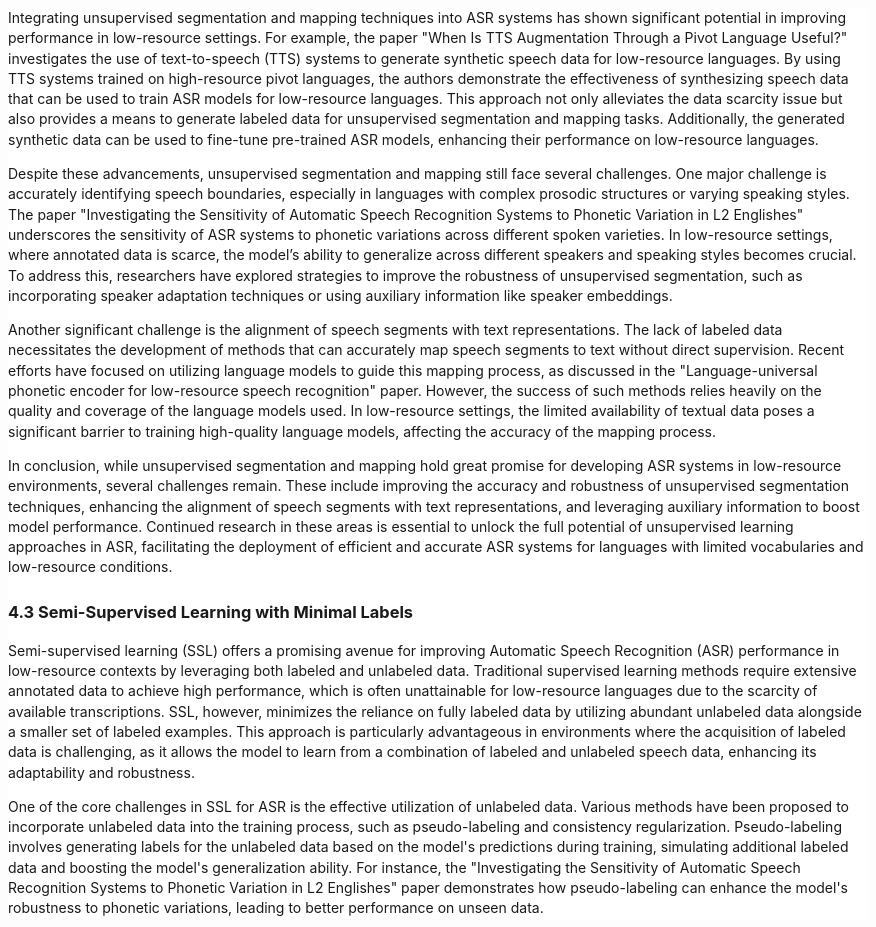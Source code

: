 Integrating unsupervised segmentation and mapping techniques into ASR systems has shown significant potential in improving performance in low-resource settings. For example, the paper "When Is TTS Augmentation Through a Pivot Language Useful?" investigates the use of text-to-speech (TTS) systems to generate synthetic speech data for low-resource languages. By using TTS systems trained on high-resource pivot languages, the authors demonstrate the effectiveness of synthesizing speech data that can be used to train ASR models for low-resource languages. This approach not only alleviates the data scarcity issue but also provides a means to generate labeled data for unsupervised segmentation and mapping tasks. Additionally, the generated synthetic data can be used to fine-tune pre-trained ASR models, enhancing their performance on low-resource languages.

Despite these advancements, unsupervised segmentation and mapping still face several challenges. One major challenge is accurately identifying speech boundaries, especially in languages with complex prosodic structures or varying speaking styles. The paper "Investigating the Sensitivity of Automatic Speech Recognition Systems to Phonetic Variation in L2 Englishes" underscores the sensitivity of ASR systems to phonetic variations across different spoken varieties. In low-resource settings, where annotated data is scarce, the model’s ability to generalize across different speakers and speaking styles becomes crucial. To address this, researchers have explored strategies to improve the robustness of unsupervised segmentation, such as incorporating speaker adaptation techniques or using auxiliary information like speaker embeddings.

Another significant challenge is the alignment of speech segments with text representations. The lack of labeled data necessitates the development of methods that can accurately map speech segments to text without direct supervision. Recent efforts have focused on utilizing language models to guide this mapping process, as discussed in the "Language-universal phonetic encoder for low-resource speech recognition" paper. However, the success of such methods relies heavily on the quality and coverage of the language models used. In low-resource settings, the limited availability of textual data poses a significant barrier to training high-quality language models, affecting the accuracy of the mapping process.

In conclusion, while unsupervised segmentation and mapping hold great promise for developing ASR systems in low-resource environments, several challenges remain. These include improving the accuracy and robustness of unsupervised segmentation techniques, enhancing the alignment of speech segments with text representations, and leveraging auxiliary information to boost model performance. Continued research in these areas is essential to unlock the full potential of unsupervised learning approaches in ASR, facilitating the deployment of efficient and accurate ASR systems for languages with limited vocabularies and low-resource conditions.

### 4.3 Semi-Supervised Learning with Minimal Labels

Semi-supervised learning (SSL) offers a promising avenue for improving Automatic Speech Recognition (ASR) performance in low-resource contexts by leveraging both labeled and unlabeled data. Traditional supervised learning methods require extensive annotated data to achieve high performance, which is often unattainable for low-resource languages due to the scarcity of available transcriptions. SSL, however, minimizes the reliance on fully labeled data by utilizing abundant unlabeled data alongside a smaller set of labeled examples. This approach is particularly advantageous in environments where the acquisition of labeled data is challenging, as it allows the model to learn from a combination of labeled and unlabeled speech data, enhancing its adaptability and robustness.

One of the core challenges in SSL for ASR is the effective utilization of unlabeled data. Various methods have been proposed to incorporate unlabeled data into the training process, such as pseudo-labeling and consistency regularization. Pseudo-labeling involves generating labels for the unlabeled data based on the model's predictions during training, simulating additional labeled data and boosting the model's generalization ability. For instance, the "Investigating the Sensitivity of Automatic Speech Recognition Systems to Phonetic Variation in L2 Englishes" paper demonstrates how pseudo-labeling can enhance the model's robustness to phonetic variations, leading to better performance on unseen data.
